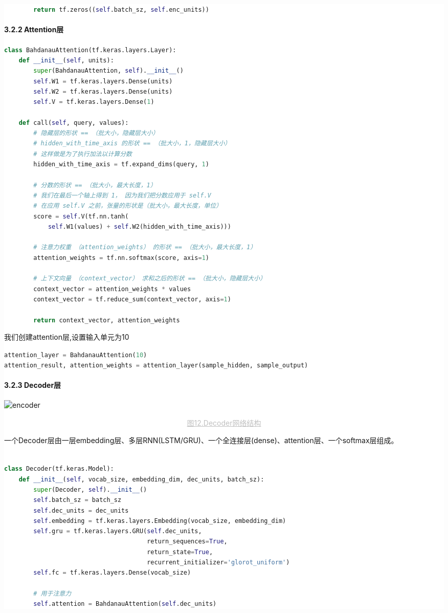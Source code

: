 ```python
        return tf.zeros((self.batch_sz, self.enc_units))
```

#### 3.2.2 Attention层

```python
class BahdanauAttention(tf.keras.layers.Layer):
    def __init__(self, units):
        super(BahdanauAttention, self).__init__()
        self.W1 = tf.keras.layers.Dense(units)
        self.W2 = tf.keras.layers.Dense(units)
        self.V = tf.keras.layers.Dense(1)

    def call(self, query, values):
        # 隐藏层的形状 == （批大小，隐藏层大小）
        # hidden_with_time_axis 的形状 == （批大小，1，隐藏层大小）
        # 这样做是为了执行加法以计算分数
        hidden_with_time_axis = tf.expand_dims(query, 1)

        # 分数的形状 == （批大小，最大长度，1）
        # 我们在最后一个轴上得到 1， 因为我们把分数应用于 self.V
        # 在应用 self.V 之前，张量的形状是（批大小，最大长度，单位）
        score = self.V(tf.nn.tanh(
            self.W1(values) + self.W2(hidden_with_time_axis)))

        # 注意力权重 （attention_weights） 的形状 == （批大小，最大长度，1）
        attention_weights = tf.nn.softmax(score, axis=1)

        # 上下文向量 （context_vector） 求和之后的形状 == （批大小，隐藏层大小）
        context_vector = attention_weights * values
        context_vector = tf.reduce_sum(context_vector, axis=1)

        return context_vector, attention_weights
```

我们创建attention层,设置输入单元为10

```python
attention_layer = BahdanauAttention(10)
attention_result, attention_weights = attention_layer(sample_hidden, sample_output)
```

#### 3.2.3 Decoder层

![encoder](https://gitee.com/in_the_wind_ghx/markdownImageUpload/raw/master/img/testResult2.png)

<center style="font-size:14px;color:#C0C0C0;text-decoration:underline">图12.Decoder网络结构</center> 

一个Decoder层由一层embedding层、多层RNN(LSTM/GRU)、一个全连接层(dense)、attention层、一个softmax层组成。

```python

class Decoder(tf.keras.Model):
    def __init__(self, vocab_size, embedding_dim, dec_units, batch_sz):
        super(Decoder, self).__init__()
        self.batch_sz = batch_sz
        self.dec_units = dec_units
        self.embedding = tf.keras.layers.Embedding(vocab_size, embedding_dim)
        self.gru = tf.keras.layers.GRU(self.dec_units,
                                       return_sequences=True,
                                       return_state=True,
                                       recurrent_initializer='glorot_uniform')
        self.fc = tf.keras.layers.Dense(vocab_size)

        # 用于注意力
        self.attention = BahdanauAttention(self.dec_units)

```